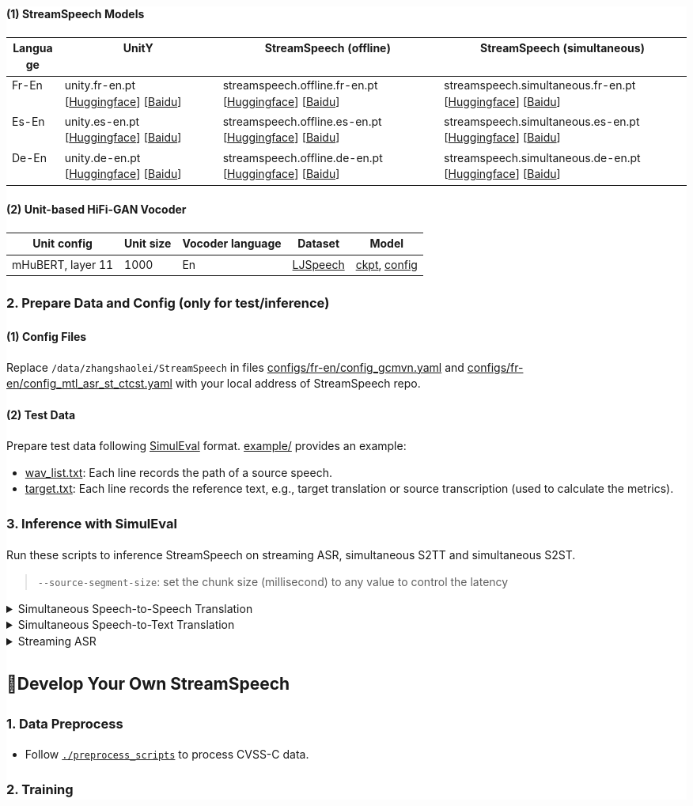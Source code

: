 #### (1) StreamSpeech Models

| Language | UnitY                                                        | StreamSpeech (offline)                                       | StreamSpeech (simultaneous)                                  |
| -------- | ------------------------------------------------------------ | ------------------------------------------------------------ | ------------------------------------------------------------ |
| Fr-En    | unity.fr-en.pt [[Huggingface](https://huggingface.co/ICTNLP/StreamSpeech_Models/blob/main/unity.fr-en.pt)] [[Baidu](https://pan.baidu.com/s/10uGYgl0xTej9FP43iKx7Cg?pwd=nkvu)] | streamspeech.offline.fr-en.pt [[Huggingface](https://huggingface.co/ICTNLP/StreamSpeech_Models/blob/main/streamspeech.offline.fr-en.pt)] [[Baidu](https://pan.baidu.com/s/1GFckHGP5SNLuOEj6mbIWhQ?pwd=pwgq)] | streamspeech.simultaneous.fr-en.pt [[Huggingface](https://huggingface.co/ICTNLP/StreamSpeech_Models/blob/main/streamspeech.simultaneous.fr-en.pt)] [[Baidu](https://pan.baidu.com/s/1edCPFljogyDHgGXkUV8_3w?pwd=8gg3)] |
| Es-En    | unity.es-en.pt [[Huggingface](https://huggingface.co/ICTNLP/StreamSpeech_Models/blob/main/unity.es-en.pt)] [[Baidu](https://pan.baidu.com/s/1RwIEHye8jjw3kiIgrCHA3A?pwd=hde4)] | streamspeech.offline.es-en.pt [[Huggingface](https://huggingface.co/ICTNLP/StreamSpeech_Models/blob/main/streamspeech.offline.es-en.pt)] [[Baidu](https://pan.baidu.com/s/1T89G4NC4J0Ofzcsc8Rt2Ww?pwd=yuhd)] | streamspeech.simultaneous.es-en.pt [[Huggingface](https://huggingface.co/ICTNLP/StreamSpeech_Models/blob/main/streamspeech.simultaneous.es-en.pt)] [[Baidu](https://pan.baidu.com/s/1NbLEVcYWHIdqqLD17P1s9g?pwd=p1pc)] |
| De-En    | unity.de-en.pt [[Huggingface](https://huggingface.co/ICTNLP/StreamSpeech_Models/blob/main/unity.de-en.pt)] [[Baidu](https://pan.baidu.com/s/1Mg_PBeZ5acEDhl5wRJ_-7w?pwd=egvv)] | streamspeech.offline.de-en.pt [[Huggingface](https://huggingface.co/ICTNLP/StreamSpeech_Models/blob/main/streamspeech.offline.de-en.pt)] [[Baidu](https://pan.baidu.com/s/1mTE4eHuVLJPB7Yg9AackEg?pwd=6ga8)] | streamspeech.simultaneous.de-en.pt [[Huggingface](https://huggingface.co/ICTNLP/StreamSpeech_Models/blob/main/streamspeech.simultaneous.de-en.pt)] [[Baidu](https://pan.baidu.com/s/1DYPMg3mdDopLY70BYQTduQ?pwd=r7kw)] |

#### (2) Unit-based HiFi-GAN Vocoder

| Unit config       | Unit size | Vocoder language | Dataset                                             | Model                                                        |
| ----------------- | --------- | ---------------- | --------------------------------------------------- | ------------------------------------------------------------ |
| mHuBERT, layer 11 | 1000      | En               | [LJSpeech](https://keithito.com/LJ-Speech-Dataset/) | [ckpt](https://dl.fbaipublicfiles.com/fairseq/speech_to_speech/vocoder/code_hifigan/mhubert_vp_en_es_fr_it3_400k_layer11_km1000_lj/g_00500000), [config](https://dl.fbaipublicfiles.com/fairseq/speech_to_speech/vocoder/code_hifigan/mhubert_vp_en_es_fr_it3_400k_layer11_km1000_lj/config.json) |

### 2. Prepare Data and Config (only for test/inference)

#### (1) Config Files

Replace `/data/zhangshaolei/StreamSpeech` in files [configs/fr-en/config_gcmvn.yaml](./configs/fr-en/config_gcmvn.yaml) and [configs/fr-en/config_mtl_asr_st_ctcst.yaml](./configs/fr-en/config_mtl_asr_st_ctcst.yaml) with your local address of StreamSpeech repo.

#### (2) Test Data

Prepare test data following [SimulEval](https://github.com/facebookresearch/SimulEval) format. [example/](./example) provides an example:

- [wav_list.txt](./example/wav_list.txt): Each line records the path of a source speech.
- [target.txt](./example/target.txt): Each line records the reference text, e.g., target translation or source transcription (used to calculate the metrics).

### 3. Inference with SimulEval

Run these scripts to inference StreamSpeech on streaming ASR, simultaneous S2TT and  simultaneous S2ST.

> `--source-segment-size`: set the chunk size (millisecond) to any value to control the latency

<details><summary>Simultaneous Speech-to-Speech Translation</summary></details>

<details><summary>Simultaneous Speech-to-Text Translation</summary></details>

<details><summary>Streaming ASR</summary></details>

## 🎈Develop Your Own StreamSpeech

### 1. Data Preprocess

- Follow [`./preprocess_scripts`](./preprocess_scripts) to process CVSS-C data. 

### 2. Training
